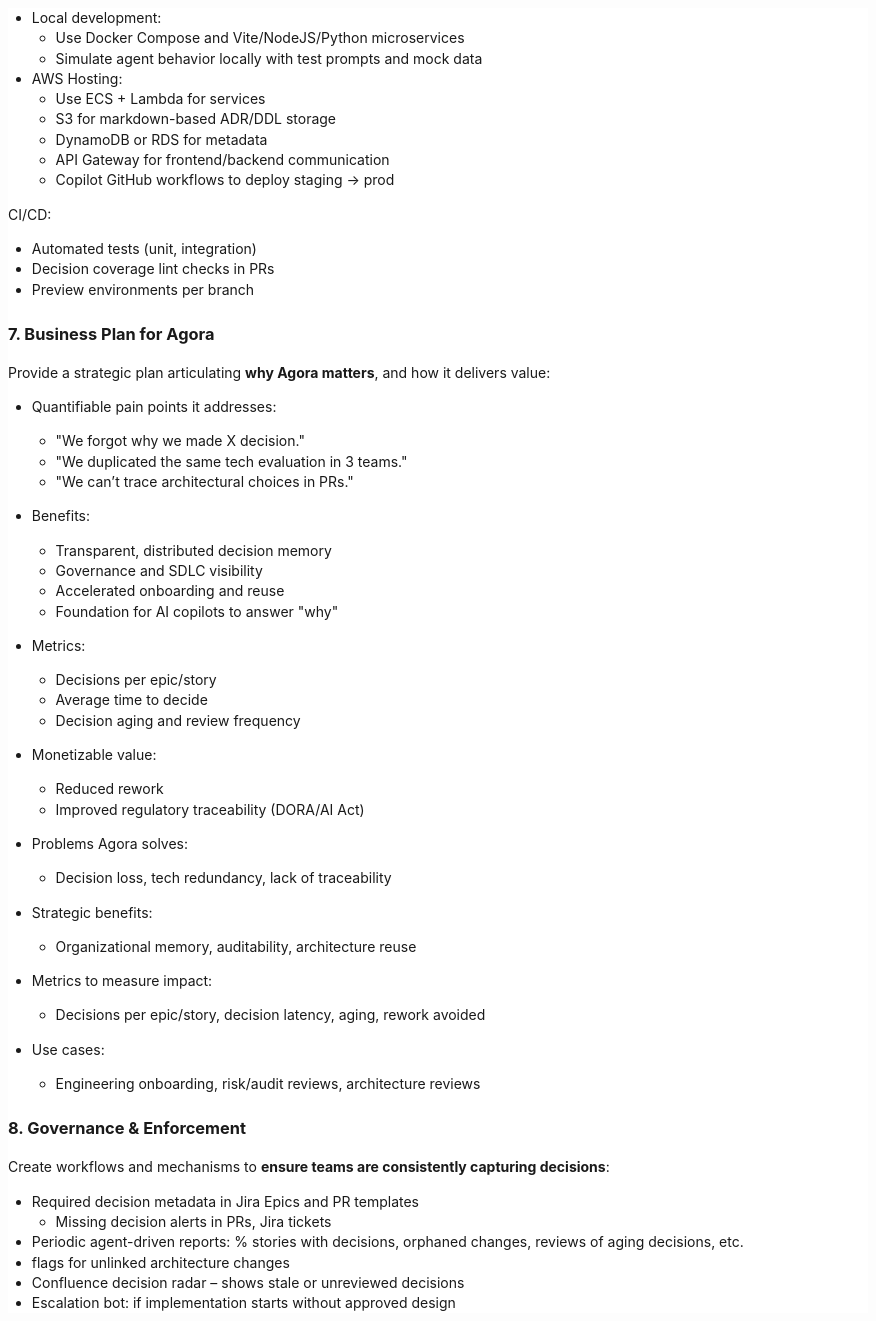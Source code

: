 - Local development:
  - Use Docker Compose and Vite/NodeJS/Python microservices
  - Simulate agent behavior locally with test prompts and mock data
- AWS Hosting:
  - Use ECS + Lambda for services
  - S3 for markdown-based ADR/DDL storage
  - DynamoDB or RDS for metadata
  - API Gateway for frontend/backend communication
  - Copilot GitHub workflows to deploy staging → prod

CI/CD:
- Automated tests (unit, integration)
- Decision coverage lint checks in PRs
- Preview environments per branch

### 7. Business Plan for Agora

Provide a strategic plan articulating **why Agora matters**, and how it delivers value:

- Quantifiable pain points it addresses:
  - "We forgot why we made X decision."
  - "We duplicated the same tech evaluation in 3 teams."
  - "We can’t trace architectural choices in PRs."
- Benefits:
  - Transparent, distributed decision memory
  - Governance and SDLC visibility
  - Accelerated onboarding and reuse
  - Foundation for AI copilots to answer "why"
- Metrics:
  - Decisions per epic/story
  - Average time to decide
  - Decision aging and review frequency
- Monetizable value:
  - Reduced rework
  - Improved regulatory traceability (DORA/AI Act)
- Problems Agora solves:
    
    - Decision loss, tech redundancy, lack of traceability
        
- Strategic benefits:
    
    - Organizational memory, auditability, architecture reuse
        
- Metrics to measure impact:
    
    - Decisions per epic/story, decision latency, aging, rework avoided
        
- Use cases:
    
    - Engineering onboarding, risk/audit reviews, architecture reviews

### 8. Governance & Enforcement

Create workflows and mechanisms to **ensure teams are consistently capturing decisions**:

- Required decision metadata in Jira Epics and PR templates
	-  Missing decision alerts in PRs, Jira tickets
- Periodic agent-driven reports: % stories with decisions, orphaned changes, reviews of aging decisions, etc.
- flags for unlinked architecture changes
- Confluence decision radar – shows stale or unreviewed decisions
- Escalation bot: if implementation starts without approved design
        